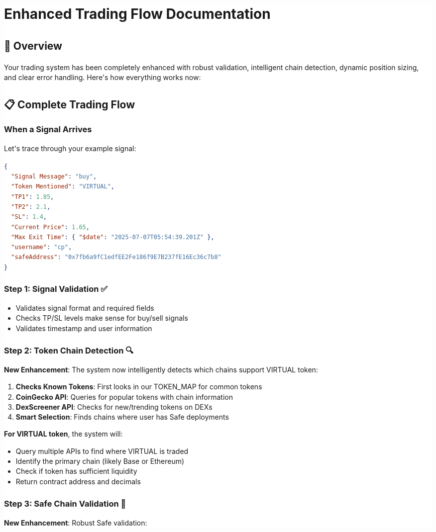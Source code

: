 # Enhanced Trading Flow Documentation

## 🚀 Overview

Your trading system has been completely enhanced with robust validation, intelligent chain detection, dynamic position sizing, and clear error handling. Here's how everything works now:

## 📋 Complete Trading Flow

### **When a Signal Arrives**

Let's trace through your example signal:

```json
{
  "Signal Message": "buy",
  "Token Mentioned": "VIRTUAL",
  "TP1": 1.85,
  "TP2": 2.1,
  "SL": 1.4,
  "Current Price": 1.65,
  "Max Exit Time": { "$date": "2025-07-07T05:54:39.201Z" },
  "username": "cp",
  "safeAddress": "0x7fb6a9fC1edfEE2Fe186f9E7B237fE16Ec36c7b8"
}
```

### **Step 1: Signal Validation** ✅

- Validates signal format and required fields
- Checks TP/SL levels make sense for buy/sell signals
- Validates timestamp and user information

### **Step 2: Token Chain Detection** 🔍

**New Enhancement**: The system now intelligently detects which chains support VIRTUAL token:

1. **Checks Known Tokens**: First looks in our TOKEN_MAP for common tokens
2. **CoinGecko API**: Queries for popular tokens with chain information
3. **DexScreener API**: Checks for new/trending tokens on DEXs
4. **Smart Selection**: Finds chains where user has Safe deployments

**For VIRTUAL token**, the system will:

- Query multiple APIs to find where VIRTUAL is traded
- Identify the primary chain (likely Base or Ethereum)
- Check if token has sufficient liquidity
- Return contract address and decimals

### **Step 3: Safe Chain Validation** 🔐

**New Enhancement**: Robust Safe validation:
